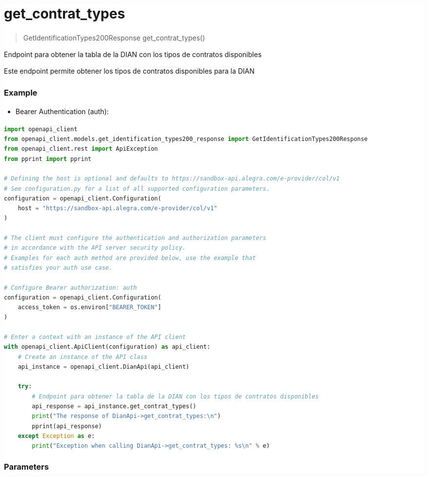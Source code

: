 
# **get_contrat_types**
> GetIdentificationTypes200Response get_contrat_types()

Endpoint para obtener la tabla de la DIAN con los tipos de contratos disponibles

Este endpoint permite obtener los tipos de contratos disponibles para la DIAN

### Example

* Bearer Authentication (auth):

```python
import openapi_client
from openapi_client.models.get_identification_types200_response import GetIdentificationTypes200Response
from openapi_client.rest import ApiException
from pprint import pprint

# Defining the host is optional and defaults to https://sandbox-api.alegra.com/e-provider/col/v1
# See configuration.py for a list of all supported configuration parameters.
configuration = openapi_client.Configuration(
    host = "https://sandbox-api.alegra.com/e-provider/col/v1"
)

# The client must configure the authentication and authorization parameters
# in accordance with the API server security policy.
# Examples for each auth method are provided below, use the example that
# satisfies your auth use case.

# Configure Bearer authorization: auth
configuration = openapi_client.Configuration(
    access_token = os.environ["BEARER_TOKEN"]
)

# Enter a context with an instance of the API client
with openapi_client.ApiClient(configuration) as api_client:
    # Create an instance of the API class
    api_instance = openapi_client.DianApi(api_client)

    try:
        # Endpoint para obtener la tabla de la DIAN con los tipos de contratos disponibles
        api_response = api_instance.get_contrat_types()
        print("The response of DianApi->get_contrat_types:\n")
        pprint(api_response)
    except Exception as e:
        print("Exception when calling DianApi->get_contrat_types: %s\n" % e)
```



### Parameters
